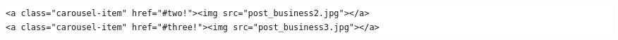     <a class="carousel-item" href="#two!"><img src="post_business2.jpg"></a>
    <a class="carousel-item" href="#three!"><img src="post_business3.jpg"></a>